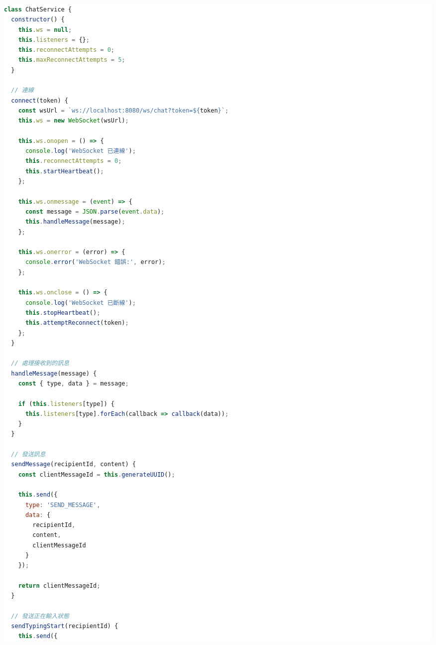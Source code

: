 ```javascript
class ChatService {
  constructor() {
    this.ws = null;
    this.listeners = {};
    this.reconnectAttempts = 0;
    this.maxReconnectAttempts = 5;
  }

  // 連線
  connect(token) {
    const wsUrl = `ws://localhost:8080/ws/chat?token=${token}`;
    this.ws = new WebSocket(wsUrl);

    this.ws.onopen = () => {
      console.log('WebSocket 已連線');
      this.reconnectAttempts = 0;
      this.startHeartbeat();
    };

    this.ws.onmessage = (event) => {
      const message = JSON.parse(event.data);
      this.handleMessage(message);
    };

    this.ws.onerror = (error) => {
      console.error('WebSocket 錯誤:', error);
    };

    this.ws.onclose = () => {
      console.log('WebSocket 已斷線');
      this.stopHeartbeat();
      this.attemptReconnect(token);
    };
  }

  // 處理接收到的訊息
  handleMessage(message) {
    const { type, data } = message;
    
    if (this.listeners[type]) {
      this.listeners[type].forEach(callback => callback(data));
    }
  }

  // 發送訊息
  sendMessage(recipientId, content) {
    const clientMessageId = this.generateUUID();
    
    this.send({
      type: 'SEND_MESSAGE',
      data: {
        recipientId,
        content,
        clientMessageId
      }
    });
    
    return clientMessageId;
  }

  // 發送正在輸入狀態
  sendTypingStart(recipientId) {
    this.send({
```